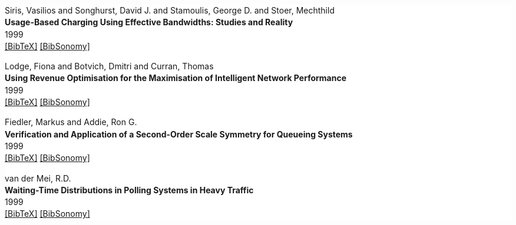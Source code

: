 Siris, Vasilios and Songhurst, David J. and Stamoulis, George D. and Stoer, Mechthild<br/>
**Usage-Based Charging Using Effective Bandwidths: Studies and Reality**<br/>
 1999<br/>
[\[BibTeX\]](javascript:toggleVis('siris992'))
[\[BibSonomy\]](https://www.bibsonomy.org/bibtex/348b30af0a6871ecee9aecbe9292068e/itc)

<div id="siris992" style="display: none;" class="bibtex">@inproceedings{siris992,
    title         = { Usage-Based Charging Using Effective Bandwidths: Studies and Reality },
    year          = { 1999 },
    author        = { Siris, Vasilios and Songhurst, David J. and Stamoulis, George D. and Stoer, Mechthild },
    pages         = { 929-940 }
}</div>

Lodge, Fiona and Botvich, Dmitri and Curran, Thomas<br/>
**Using Revenue Optimisation for the Maximisation of Intelligent Network Performance**<br/>
 1999<br/>
[\[BibTeX\]](javascript:toggleVis('lodge992'))
[\[BibSonomy\]](https://www.bibsonomy.org/bibtex/ce6f380eaf00324fd059d3d8cab3f858/itc)

<div id="lodge992" style="display: none;" class="bibtex">@inproceedings{lodge992,
    title         = { Using Revenue Optimisation for the Maximisation of Intelligent Network Performance },
    year          = { 1999 },
    author        = { Lodge, Fiona and Botvich, Dmitri and Curran, Thomas },
    pages         = { 953-964 }
}</div>

Fiedler, Markus and Addie, Ron G.<br/>
**Verification and Application of a Second-Order Scale Symmetry for Queueing Systems**<br/>
 1999<br/>
[\[BibTeX\]](javascript:toggleVis('fiedler992'))
[\[BibSonomy\]](https://www.bibsonomy.org/bibtex/9a9dd3237f6398757f058b2e48664c92/itc)

<div id="fiedler992" style="display: none;" class="bibtex">@inproceedings{fiedler992,
    title         = { Verification and Application of a Second-Order Scale Symmetry for Queueing Systems },
    year          = { 1999 },
    author        = { Fiedler, Markus and Addie, Ron G. },
    pages         = { 807-816 }
}</div>

van der Mei, R.D.<br/>
**Waiting-Time Distributions in Polling Systems in Heavy Traffic**<br/>
 1999<br/>
[\[BibTeX\]](javascript:toggleVis('vandermei991'))
[\[BibSonomy\]](https://www.bibsonomy.org/bibtex/ae84ed09e0ecfe9bc1b4cea3c975295d/itc)

<div id="vandermei991" style="display: none;" class="bibtex">@inproceedings{vandermei991,
    title         = { Waiting-Time Distributions in Polling Systems in Heavy Traffic },
    year          = { 1999 },
    author        = { van der Mei, R.D. },
    pages         = { 325-334 }
}</div>
